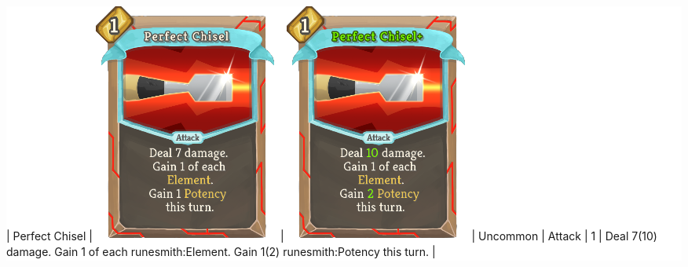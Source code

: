 | Perfect Chisel | ![](small-card-images/PerfectChisel.png) | ![](small-card-images/PerfectChiselPlus.png) | Uncommon | Attack | 1 | Deal 7(10) damage. Gain 1 of each runesmith:Element. Gain 1(2) runesmith:Potency this turn. |